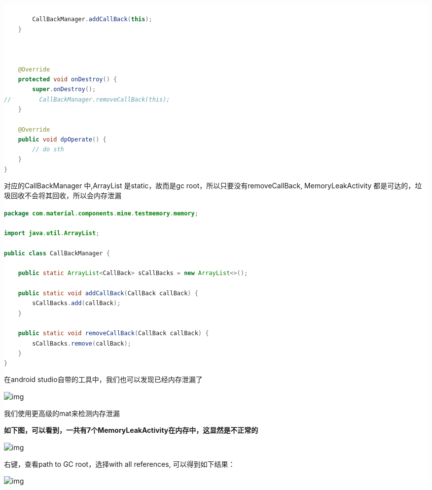 ```Java

        CallBackManager.addCallBack(this);
    }



    @Override
    protected void onDestroy() {
        super.onDestroy();
//        CallBackManager.removeCallBack(this);
    }

    @Override
    public void dpOperate() {
        // do sth
    }
}
```

对应的CallBackManager 中,ArrayList<CallBack> 是static，故而是gc root，所以只要没有removeCallBack, MemoryLeakActivity 都是可达的，垃圾回收不会将其回收，所以会内存泄漏

```Java
package com.material.components.mine.testmemory.memory;

import java.util.ArrayList;

public class CallBackManager {

    public static ArrayList<CallBack> sCallBacks = new ArrayList<>();

    public static void addCallBack(CallBack callBack) {
        sCallBacks.add(callBack);
    }

    public static void removeCallBack(CallBack callBack) {
        sCallBacks.remove(callBack);
    }
}
```

在android studio自带的工具中，我们也可以发现已经内存泄漏了

![img](https://is0frj68ok.feishu.cn/space/api/box/stream/download/asynccode/?code=ZDM2ZjA3MzA0MjRjZmIzYjZkYWEyYmViMmJlNzM3YmJfUnphQVkyQUE3bW1IVHBEeEZUT29rWFNWekg0UThxS3VfVG9rZW46QWZiVGJLTjlpb0g2bW94bXpJRGNxaEJibnJkXzE3MDg0OTAxOTk6MTcwODQ5Mzc5OV9WNA)

我们使用更高级的mat来检测内存泄漏

**如下图，可以看到，一共有7个MemoryLeakActivity在内存中，这显然是不正常的**

![img](https://is0frj68ok.feishu.cn/space/api/box/stream/download/asynccode/?code=Zjk0MzAzYzJkZWUxZWUwMzAzY2EwMjEzZWQzNzY0MjVfY1BBUnl3R0NKdWRLMFZFTHEzM2dtYW5BUjN3cXBmc1dfVG9rZW46VU1WTWJiMkFzb3plMHN4RTdBM2NUUUk1bnBlXzE3MDg0OTAxOTk6MTcwODQ5Mzc5OV9WNA)

右键，查看path to GC root，选择with all references, 可以得到如下结果：

![img](https://is0frj68ok.feishu.cn/space/api/box/stream/download/asynccode/?code=NjgxZmJkNDg3ZjhjZWZiZmYyYzBlNzNjYWQ2MTIwMDJfMUk3anBicnRyQWxSREFJNVpBWTkwQ0VTN0VvZzB2Y0tfVG9rZW46R1BWc2JsREJSb1VvV2p4b2ltQWNuU3E1bjhjXzE3MDg0OTAxOTk6MTcwODQ5Mzc5OV9WNA)
